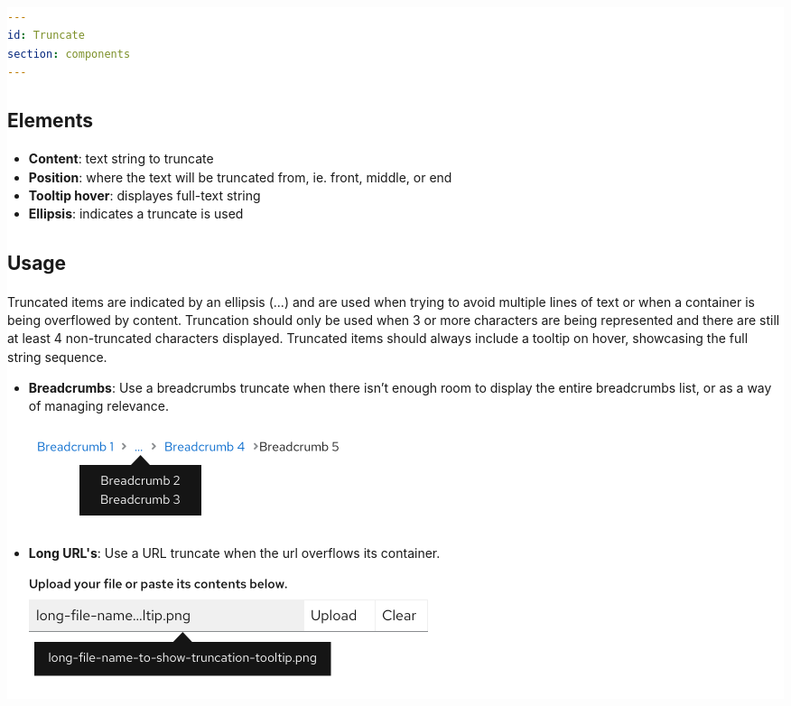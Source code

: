 ```yaml
---
id: Truncate 
section: components
---
```


## Elements
* **Content**: text string to truncate
* **Position**: where the text will be truncated from, ie. front, middle, or end
* **Tooltip hover**: displayes full-text string 
* **Ellipsis**: indicates a truncate is used

## Usage
Truncated items are indicated by an ellipsis (...) and are used when trying to avoid multiple lines of text or when a container is being overflowed by content. Truncation should only be used when 3 or more characters are being represented and there are still at least 4 non-truncated characters displayed. Truncated items should always include a tooltip on hover, showcasing the full string sequence. 
* **Breadcrumbs**: Use a breadcrumbs truncate when there isn’t enough room to display the entire breadcrumbs list, or as a way of managing relevance.

  <img src="./img/breadcrumb.png" alt="image showing breadcrumbs truncation" width="353" />

* **Long URL's**:  Use a URL truncate when the url overflows its container.

  <img src="./img/longurl.png" alt="image showing long url truncation" width="442" />
